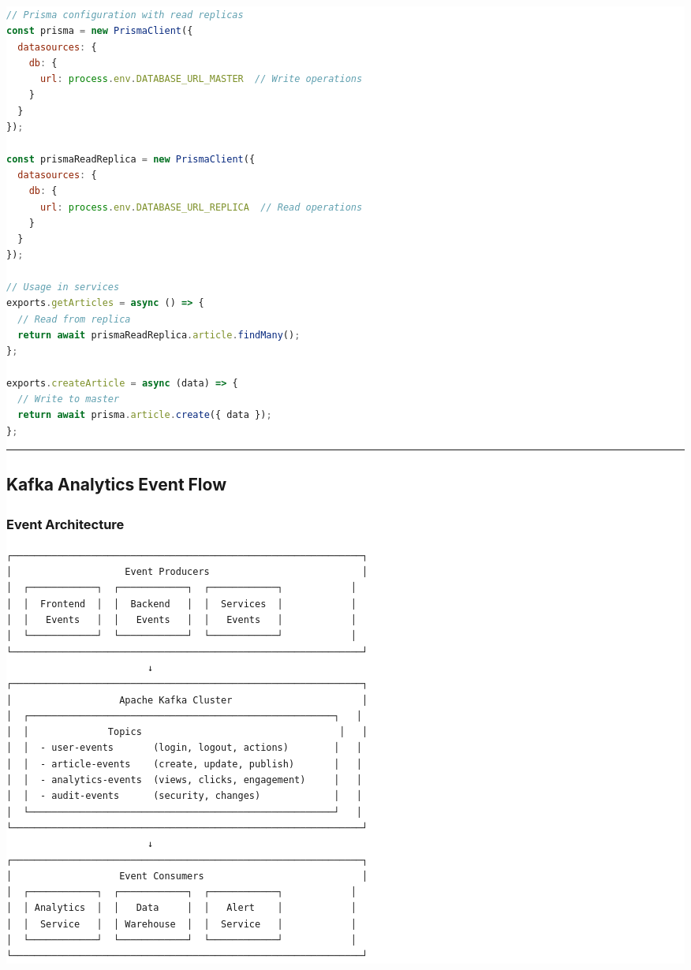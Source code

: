 ```javascript
// Prisma configuration with read replicas
const prisma = new PrismaClient({
  datasources: {
    db: {
      url: process.env.DATABASE_URL_MASTER  // Write operations
    }
  }
});

const prismaReadReplica = new PrismaClient({
  datasources: {
    db: {
      url: process.env.DATABASE_URL_REPLICA  // Read operations
    }
  }
});

// Usage in services
exports.getArticles = async () => {
  // Read from replica
  return await prismaReadReplica.article.findMany();
};

exports.createArticle = async (data) => {
  // Write to master
  return await prisma.article.create({ data });
};
```

---

## Kafka Analytics Event Flow

### Event Architecture

```
┌──────────────────────────────────────────────────────────────┐
│                    Event Producers                           │
│  ┌────────────┐  ┌────────────┐  ┌────────────┐            │
│  │  Frontend  │  │  Backend   │  │  Services  │            │
│  │   Events   │  │   Events   │  │   Events   │            │
│  └────────────┘  └────────────┘  └────────────┘            │
└──────────────────────────────────────────────────────────────┘
                         ↓
┌──────────────────────────────────────────────────────────────┐
│                   Apache Kafka Cluster                       │
│  ┌──────────────────────────────────────────────────────┐   │
│  │              Topics                                   │   │
│  │  - user-events       (login, logout, actions)        │   │
│  │  - article-events    (create, update, publish)       │   │
│  │  - analytics-events  (views, clicks, engagement)     │   │
│  │  - audit-events      (security, changes)             │   │
│  └──────────────────────────────────────────────────────┘   │
└──────────────────────────────────────────────────────────────┘
                         ↓
┌──────────────────────────────────────────────────────────────┐
│                   Event Consumers                            │
│  ┌────────────┐  ┌────────────┐  ┌────────────┐            │
│  │ Analytics  │  │   Data     │  │   Alert    │            │
│  │  Service   │  │ Warehouse  │  │  Service   │            │
│  └────────────┘  └────────────┘  └────────────┘            │
└──────────────────────────────────────────────────────────────┘
```
